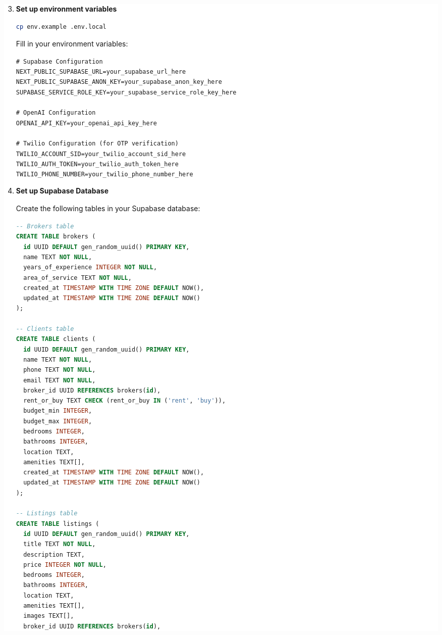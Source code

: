 3. **Set up environment variables**
   ```bash
   cp env.example .env.local
   ```
   
   Fill in your environment variables:
   ```env
   # Supabase Configuration
   NEXT_PUBLIC_SUPABASE_URL=your_supabase_url_here
   NEXT_PUBLIC_SUPABASE_ANON_KEY=your_supabase_anon_key_here
   SUPABASE_SERVICE_ROLE_KEY=your_supabase_service_role_key_here

   # OpenAI Configuration
   OPENAI_API_KEY=your_openai_api_key_here

   # Twilio Configuration (for OTP verification)
   TWILIO_ACCOUNT_SID=your_twilio_account_sid_here
   TWILIO_AUTH_TOKEN=your_twilio_auth_token_here
   TWILIO_PHONE_NUMBER=your_twilio_phone_number_here
   ```

4. **Set up Supabase Database**

   Create the following tables in your Supabase database:

   ```sql
   -- Brokers table
   CREATE TABLE brokers (
     id UUID DEFAULT gen_random_uuid() PRIMARY KEY,
     name TEXT NOT NULL,
     years_of_experience INTEGER NOT NULL,
     area_of_service TEXT NOT NULL,
     created_at TIMESTAMP WITH TIME ZONE DEFAULT NOW(),
     updated_at TIMESTAMP WITH TIME ZONE DEFAULT NOW()
   );

   -- Clients table
   CREATE TABLE clients (
     id UUID DEFAULT gen_random_uuid() PRIMARY KEY,
     name TEXT NOT NULL,
     phone TEXT NOT NULL,
     email TEXT NOT NULL,
     broker_id UUID REFERENCES brokers(id),
     rent_or_buy TEXT CHECK (rent_or_buy IN ('rent', 'buy')),
     budget_min INTEGER,
     budget_max INTEGER,
     bedrooms INTEGER,
     bathrooms INTEGER,
     location TEXT,
     amenities TEXT[],
     created_at TIMESTAMP WITH TIME ZONE DEFAULT NOW(),
     updated_at TIMESTAMP WITH TIME ZONE DEFAULT NOW()
   );

   -- Listings table
   CREATE TABLE listings (
     id UUID DEFAULT gen_random_uuid() PRIMARY KEY,
     title TEXT NOT NULL,
     description TEXT,
     price INTEGER NOT NULL,
     bedrooms INTEGER,
     bathrooms INTEGER,
     location TEXT,
     amenities TEXT[],
     images TEXT[],
     broker_id UUID REFERENCES brokers(id),
   ```